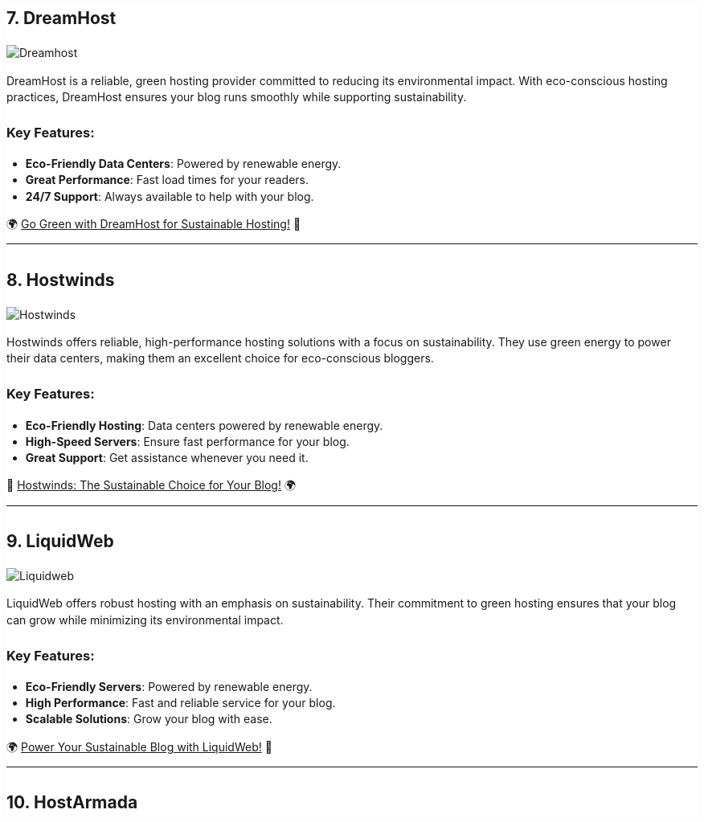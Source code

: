 ## 7. DreamHost

![Dreamhost](https://i.imgur.com/rXIg8ip.jpeg "Dreamhost Hosting")

DreamHost is a reliable, green hosting provider committed to reducing its environmental impact. With eco-conscious hosting practices, DreamHost ensures your blog runs smoothly while supporting sustainability.

### Key Features:
- **Eco-Friendly Data Centers**: Powered by renewable energy.
- **Great Performance**: Fast load times for your readers.
- **24/7 Support**: Always available to help with your blog.

🌍 [Go Green with DreamHost for Sustainable Hosting!](https://snipitx.com/dreamhost-jy) 🌿

---

## 8. Hostwinds

![Hostwinds](https://i.imgur.com/53aSNXx.jpeg "Hostwinds Hosting")

Hostwinds offers reliable, high-performance hosting solutions with a focus on sustainability. They use green energy to power their data centers, making them an excellent choice for eco-conscious bloggers.

### Key Features:
- **Eco-Friendly Hosting**: Data centers powered by renewable energy.
- **High-Speed Servers**: Ensure fast performance for your blog.
- **Great Support**: Get assistance whenever you need it.

🌱 [Hostwinds: The Sustainable Choice for Your Blog!](https://snipitx.com/hostwinds-jy) 🌍

---

## 9. LiquidWeb

![Liquidweb](https://i.imgur.com/4IvT9SC.jpeg "Liquidweb Hosting")

LiquidWeb offers robust hosting with an emphasis on sustainability. Their commitment to green hosting ensures that your blog can grow while minimizing its environmental impact.

### Key Features:
- **Eco-Friendly Servers**: Powered by renewable energy.
- **High Performance**: Fast and reliable service for your blog.
- **Scalable Solutions**: Grow your blog with ease.

🌍 [Power Your Sustainable Blog with LiquidWeb!](https://snipitx.com/liquidweb-jy) 🌱

---

## 10. HostArmada
